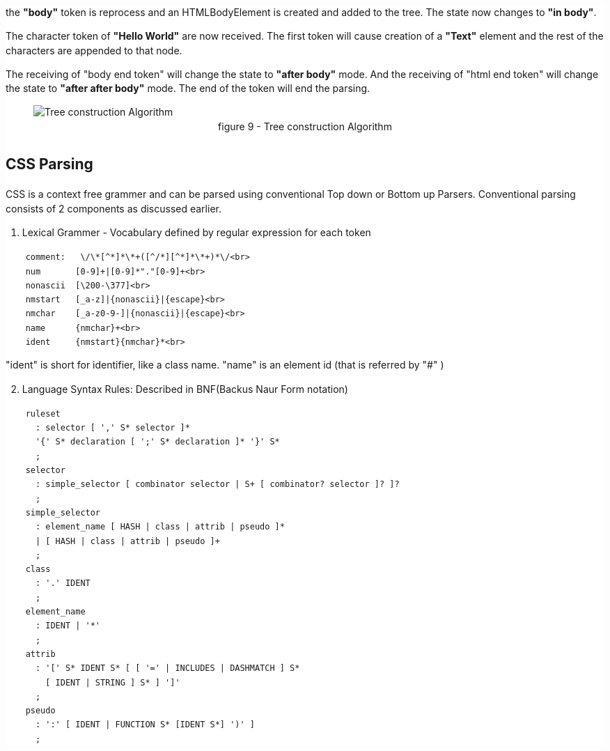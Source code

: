 the **"body"** token is reprocess and an HTMLBodyElement is created and added to the tree. The state now changes to **"in body"**.

The character token of **"Hello World"** are now received. The first token will cause creation of a **"Text"** element and the rest of the characters are appended to that node.

The receiving of "body end token" will change the state to **"after body"** mode. And the receiving of "html end token" will change the state to **"after after body"** mode. The end of the token will end the parsing.

<figure>
<img 
  style="display: block;
  margin-left: auto;
  margin-right: auto;" 
  src="images/tree_construction.avif" alt="Tree construction Algorithm" />
  <figcaption style="text-align:center">figure 9 - Tree construction Algorithm</figcaption>
</figure>

## CSS Parsing

CSS is a context free grammer and can be parsed using conventional Top down or Bottom up Parsers. Conventional parsing consists of 2 components as discussed earlier.

1. Lexical Grammer - Vocabulary defined by regular expression for each token

```
    comment:   \/\*[^*]*\*+([^/*][^*]*\*+)*\/<br>
    num       [0-9]+|[0-9]*"."[0-9]+<br>
    nonascii  [\200-\377]<br>
    nmstart   [_a-z]|{nonascii}|{escape}<br>
    nmchar    [_a-z0-9-]|{nonascii}|{escape}<br>
    name      {nmchar}+<br>
    ident     {nmstart}{nmchar}*<br>
```

"ident" is short for identifier, like a class name. "name" is an element id (that is referred by "#" )

2. Language Syntax Rules: Described in BNF(Backus Naur Form notation)

```
    ruleset
      : selector [ ',' S* selector ]*
      '{' S* declaration [ ';' S* declaration ]* '}' S*
      ;
    selector
      : simple_selector [ combinator selector | S+ [ combinator? selector ]? ]?
      ;
    simple_selector
      : element_name [ HASH | class | attrib | pseudo ]*
      | [ HASH | class | attrib | pseudo ]+
      ;
    class
      : '.' IDENT
      ;
    element_name
      : IDENT | '*'
      ;
    attrib
      : '[' S* IDENT S* [ [ '=' | INCLUDES | DASHMATCH ] S*
        [ IDENT | STRING ] S* ] ']'
      ;
    pseudo
      : ':' [ IDENT | FUNCTION S* [IDENT S*] ')' ]
      ;
```
